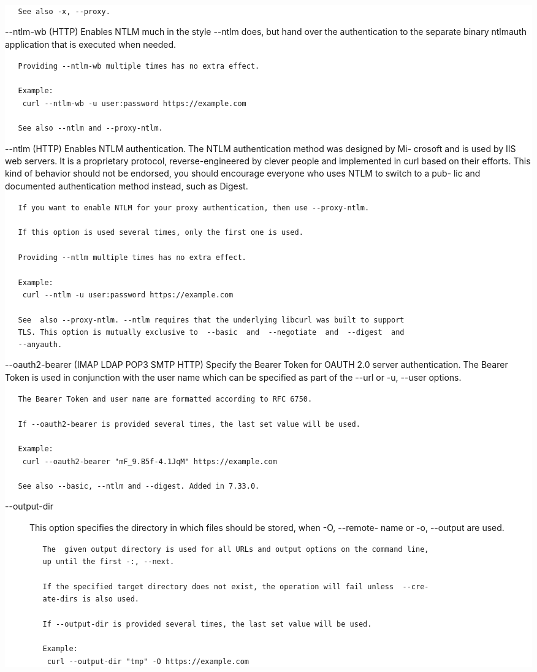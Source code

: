        See also -x, --proxy.

--ntlm-wb
       (HTTP)  Enables  NTLM much in the style --ntlm does, but hand over the authentication to
       the separate binary ntlmauth application that is executed when needed.

       Providing --ntlm-wb multiple times has no extra effect.

       Example:
        curl --ntlm-wb -u user:password https://example.com

       See also --ntlm and --proxy-ntlm.

--ntlm (HTTP) Enables NTLM authentication. The NTLM authentication method was designed  by  Mi-
       crosoft and is used by IIS web servers. It is a proprietary protocol, reverse-engineered
       by  clever  people and implemented in curl based on their efforts. This kind of behavior
       should not be endorsed, you should encourage everyone who uses NTLM to switch to a  pub-
       lic and documented authentication method instead, such as Digest.

       If you want to enable NTLM for your proxy authentication, then use --proxy-ntlm.

       If this option is used several times, only the first one is used.

       Providing --ntlm multiple times has no extra effect.

       Example:
        curl --ntlm -u user:password https://example.com

       See  also --proxy-ntlm. --ntlm requires that the underlying libcurl was built to support
       TLS. This option is mutually exclusive to  --basic  and  --negotiate  and  --digest  and
       --anyauth.

--oauth2-bearer <token>
       (IMAP LDAP POP3 SMTP HTTP) Specify the Bearer Token for OAUTH 2.0 server authentication.
       The  Bearer  Token  is  used in conjunction with the user name which can be specified as
       part of the --url or -u, --user options.

       The Bearer Token and user name are formatted according to RFC 6750.

       If --oauth2-bearer is provided several times, the last set value will be used.

       Example:
        curl --oauth2-bearer "mF_9.B5f-4.1JqM" https://example.com

       See also --basic, --ntlm and --digest. Added in 7.33.0.

--output-dir <dir>
       This option specifies the directory in which files should be stored, when -O,  --remote-
       name or -o, --output are used.

       The  given output directory is used for all URLs and output options on the command line,
       up until the first -:, --next.

       If the specified target directory does not exist, the operation will fail unless  --cre-
       ate-dirs is also used.

       If --output-dir is provided several times, the last set value will be used.

       Example:
        curl --output-dir "tmp" -O https://example.com
